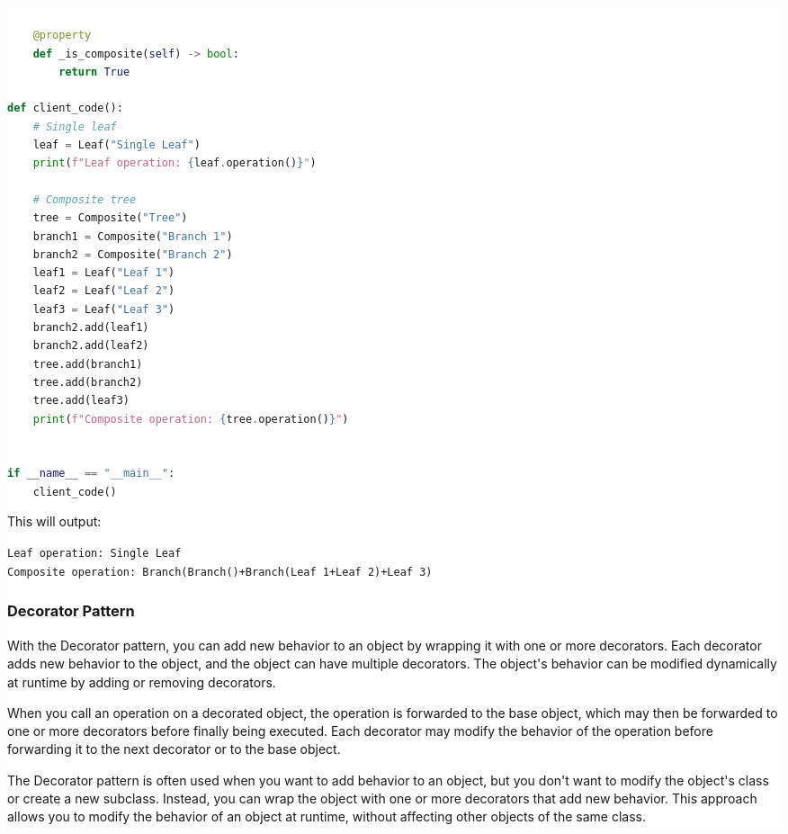 ```python

    @property
    def _is_composite(self) -> bool:
        return True

def client_code():
    # Single leaf
    leaf = Leaf("Single Leaf")
    print(f"Leaf operation: {leaf.operation()}")

    # Composite tree
    tree = Composite("Tree")
    branch1 = Composite("Branch 1")
    branch2 = Composite("Branch 2")
    leaf1 = Leaf("Leaf 1")
    leaf2 = Leaf("Leaf 2")
    leaf3 = Leaf("Leaf 3")
    branch2.add(leaf1)
    branch2.add(leaf2)
    tree.add(branch1)
    tree.add(branch2)
    tree.add(leaf3)
    print(f"Composite operation: {tree.operation()}")


if __name__ == "__main__":
    client_code()
```

This will output:
```text
Leaf operation: Single Leaf
Composite operation: Branch(Branch()+Branch(Leaf 1+Leaf 2)+Leaf 3)
```

### Decorator Pattern
With the Decorator pattern, you can add new behavior to an object by wrapping it with one or more decorators.
Each decorator adds new behavior to the object, and the object can have multiple decorators.
The object's behavior can be modified dynamically at runtime by adding or removing decorators.

When you call an operation on a decorated object, the operation is forwarded to the base object, which may then be
forwarded to one or more decorators before finally being executed. Each decorator may modify the behavior of the
operation before forwarding it to the next decorator or to the base object.

The Decorator pattern is often used when you want to add behavior to an object, but you don't want to modify the
object's class or create a new subclass. Instead, you can wrap the object with one or more decorators that add new
behavior. This approach allows you to modify the behavior of an object at runtime, without affecting other objects
of the same class.
